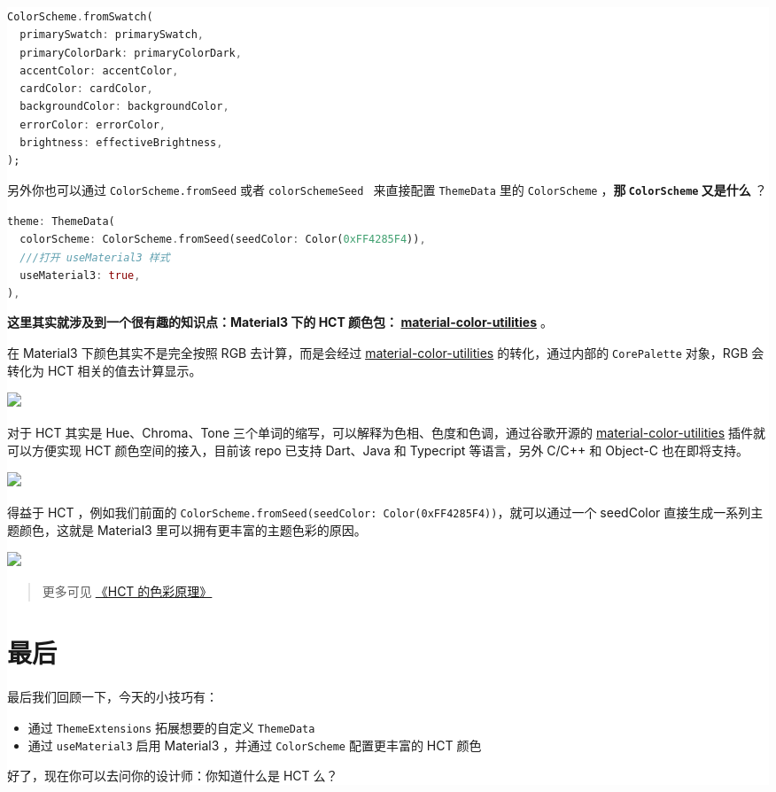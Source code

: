 ```dart
ColorScheme.fromSwatch(
  primarySwatch: primarySwatch,
  primaryColorDark: primaryColorDark,
  accentColor: accentColor,
  cardColor: cardColor,
  backgroundColor: backgroundColor,
  errorColor: errorColor,
  brightness: effectiveBrightness,
);
```

另外你也可以通过  `ColorScheme.fromSeed` 或者 `colorSchemeSeed ` 来直接配置  `ThemeData` 里的 `ColorScheme` ，**那 `ColorScheme` 又是什么** ？

```dart
theme: ThemeData(
  colorScheme: ColorScheme.fromSeed(seedColor: Color(0xFF4285F4)),
  ///打开 useMaterial3 样式
  useMaterial3: true,
),
```

**这里其实就涉及到一个很有趣的知识点：Material3 下的 HCT 颜色包： [material-color-utilities](https://github.com/material-foundation/material-color-utilities)** 。

在 Material3 下颜色其实不是完全按照 RGB 去计算，而是会经过  [material-color-utilities](https://github.com/material-foundation/material-color-utilities)  的转化，通过内部的 `CorePalette` 对象，RGB 会转化为 HCT 相关的值去计算显示。

![](http://img.cdn.guoshuyu.cn/20220605_N2/image8.png)

对于 HCT 其实是 Hue、Chroma、Tone 三个单词的缩写，可以解释为色相、色度和色调，通过谷歌开源的  [material-color-utilities](https://github.com/material-foundation/material-color-utilities)   插件就可以方便实现 HCT 颜色空间的接入，目前该 repo 已支持 Dart、Java 和 Typecript 等语言，另外 C/C++ 和 Object-C 也在即将支持。

![](http://img.cdn.guoshuyu.cn/20220605_N2/image9.png)

得益于 HCT ，例如我们前面的 `ColorScheme.fromSeed(seedColor: Color(0xFF4285F4))`，就可以通过一个 seedColor 直接生成一系列主题颜色，这就是 Material3 里可以拥有更丰富的主题色彩的原因。

![](http://img.cdn.guoshuyu.cn/20220605_N2/image10.png)

> 更多可见 [《HCT 的色彩原理》](https://material.io/blog/science-of-color-design)

# 最后

最后我们回顾一下，今天的小技巧有：

- 通过 `ThemeExtensions` 拓展想要的自定义 `ThemeData`
- 通过 `useMaterial3` 启用 Material3 ，并通过 `ColorScheme` 配置更丰富的 HCT 颜色

好了，现在你可以去问你的设计师：你知道什么是 HCT 么？